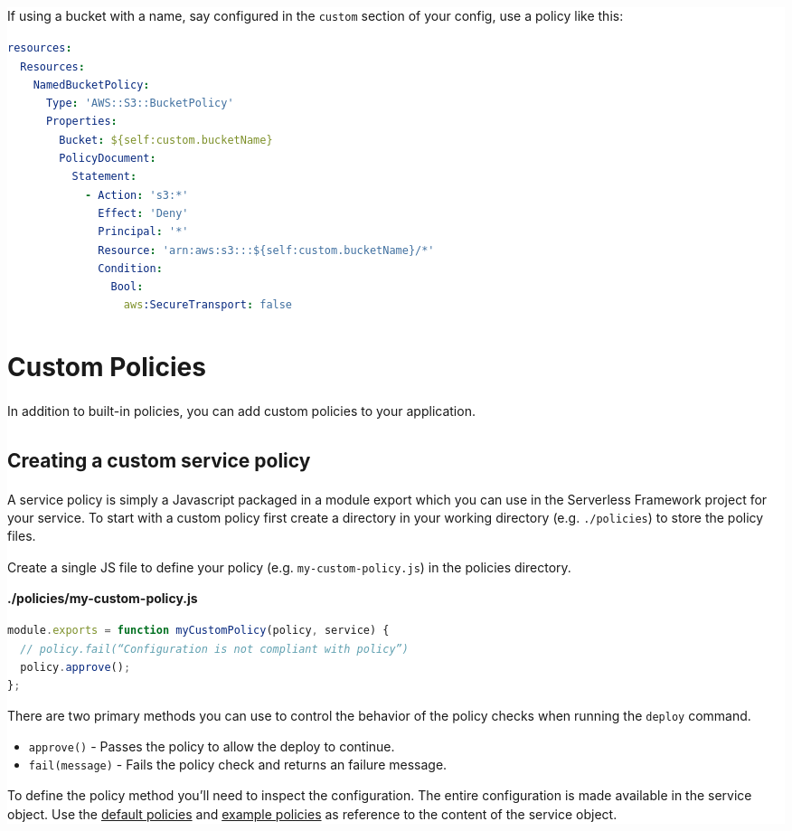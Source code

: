 If using a bucket with a name, say configured in the `custom` section of your config, use a policy
like this:

```yaml
resources:
  Resources:
    NamedBucketPolicy:
      Type: 'AWS::S3::BucketPolicy'
      Properties:
        Bucket: ${self:custom.bucketName}
        PolicyDocument:
          Statement:
            - Action: 's3:*'
              Effect: 'Deny'
              Principal: '*'
              Resource: 'arn:aws:s3:::${self:custom.bucketName}/*'
              Condition:
                Bool:
                  aws:SecureTransport: false
```

# Custom Policies

In addition to built-in policies, you can add custom policies to your application.

## Creating a custom service policy

A service policy is simply a Javascript packaged in a module export which you can use in the
Serverless Framework project for your service. To start with a custom policy first create a
directory in your working directory (e.g. `./policies`) to store the policy files.

Create a single JS file to define your policy (e.g. `my-custom-policy.js`) in the
policies directory.

**./policies/my-custom-policy.js**

```javascript
module.exports = function myCustomPolicy(policy, service) {
  // policy.fail(“Configuration is not compliant with policy”)
  policy.approve();
};
```

There are two primary methods you can use to control the behavior of the policy checks
when running the `deploy` command.

- `approve()` - Passes the policy to allow the deploy to continue.
- `fail(message)` - Fails the policy check and returns an failure message.

To define the policy method you’ll need to inspect the configuration. The entire
configuration is made available in the service object. Use the [default policies](https://github.com/serverless/enterprise-plugin/tree/master/src/lib/safeguards/policies)
and [example policies](https://github.com/serverless/enterprise-plugin/tree/master/examples/safeguards-example-service/policies)
as reference to the content of the service object.
